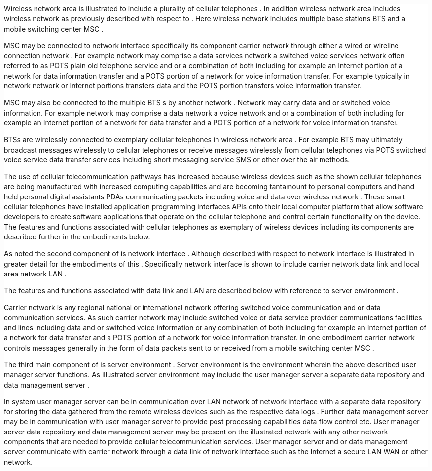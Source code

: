 Wireless network area is illustrated to include a plurality of cellular telephones . In addition wireless network area includes wireless network as previously described with respect to . Here wireless network includes multiple base stations BTS and a mobile switching center MSC .

MSC may be connected to network interface specifically its component carrier network through either a wired or wireline connection network . For example network may comprise a data services network a switched voice services network often referred to as POTS plain old telephone service and or a combination of both including for example an Internet portion of a network for data information transfer and a POTS portion of a network for voice information transfer. For example typically in network network or Internet portions transfers data and the POTS portion transfers voice information transfer.

MSC may also be connected to the multiple BTS s by another network . Network may carry data and or switched voice information. For example network may comprise a data network a voice network and or a combination of both including for example an Internet portion of a network for data transfer and a POTS portion of a network for voice information transfer.

BTSs are wirelessly connected to exemplary cellular telephones in wireless network area . For example BTS may ultimately broadcast messages wirelessly to cellular telephones or receive messages wirelessly from cellular telephones via POTS switched voice service data transfer services including short messaging service SMS or other over the air methods.

The use of cellular telecommunication pathways has increased because wireless devices such as the shown cellular telephones are being manufactured with increased computing capabilities and are becoming tantamount to personal computers and hand held personal digital assistants PDAs communicating packets including voice and data over wireless network . These smart cellular telephones have installed application programming interfaces APIs onto their local computer platform that allow software developers to create software applications that operate on the cellular telephone and control certain functionality on the device. The features and functions associated with cellular telephones as exemplary of wireless devices including its components are described further in the embodiments below.

As noted the second component of is network interface . Although described with respect to network interface is illustrated in greater detail for the embodiments of this . Specifically network interface is shown to include carrier network data link and local area network LAN .

The features and functions associated with data link and LAN are described below with reference to server environment .

Carrier network is any regional national or international network offering switched voice communication and or data communication services. As such carrier network may include switched voice or data service provider communications facilities and lines including data and or switched voice information or any combination of both including for example an Internet portion of a network for data transfer and a POTS portion of a network for voice information transfer. In one embodiment carrier network controls messages generally in the form of data packets sent to or received from a mobile switching center MSC .

The third main component of is server environment . Server environment is the environment wherein the above described user manager server functions. As illustrated server environment may include the user manager server a separate data repository and data management server .

In system user manager server can be in communication over LAN network of network interface with a separate data repository for storing the data gathered from the remote wireless devices such as the respective data logs . Further data management server may be in communication with user manager server to provide post processing capabilities data flow control etc. User manager server data repository and data management server may be present on the illustrated network with any other network components that are needed to provide cellular telecommunication services. User manager server and or data management server communicate with carrier network through a data link of network interface such as the Internet a secure LAN WAN or other network.
